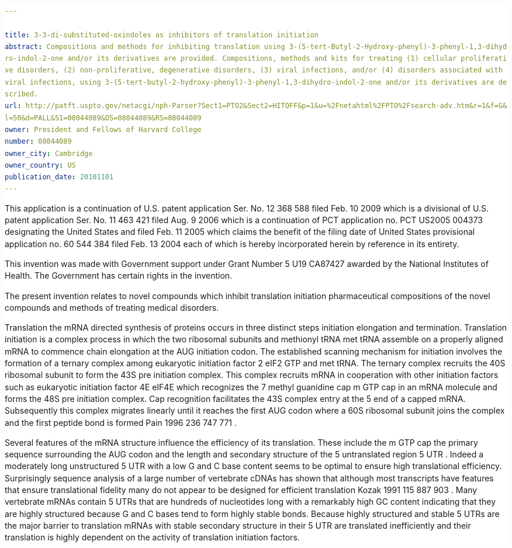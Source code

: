 ```yaml
---

title: 3-3-di-substituted-oxindoles as inhibitors of translation initiation
abstract: Compositions and methods for inhibiting translation using 3-(5-tert-Butyl-2-Hydroxy-phenyl)-3-phenyl-1,3-dihydro-indol-2-one and/or its derivatives are provided. Compositions, methods and kits for treating (1) cellular proliferative disorders, (2) non-proliferative, degenerative disorders, (3) viral infections, and/or (4) disorders associated with viral infections, using 3-(5-tert-butyl-2-hydroxy-phenyl)-3-phenyl-1,3-dihydro-indol-2-one and/or its derivatives are described.
url: http://patft.uspto.gov/netacgi/nph-Parser?Sect1=PTO2&Sect2=HITOFF&p=1&u=%2Fnetahtml%2FPTO%2Fsearch-adv.htm&r=1&f=G&l=50&d=PALL&S1=08044089&OS=08044089&RS=08044089
owner: President and Fellows of Harvard College
number: 08044089
owner_city: Cambridge
owner_country: US
publication_date: 20101101
---
```

This application is a continuation of U.S. patent application Ser. No. 12 368 588 filed Feb. 10 2009 which is a divisional of U.S. patent application Ser. No. 11 463 421 filed Aug. 9 2006 which is a continuation of PCT application no. PCT US2005 004373 designating the United States and filed Feb. 11 2005 which claims the benefit of the filing date of United States provisional application no. 60 544 384 filed Feb. 13 2004 each of which is hereby incorporated herein by reference in its entirety.

This invention was made with Government support under Grant Number 5 U19 CA87427 awarded by the National Institutes of Health. The Government has certain rights in the invention.

The present invention relates to novel compounds which inhibit translation initiation pharmaceutical compositions of the novel compounds and methods of treating medical disorders.

Translation the mRNA directed synthesis of proteins occurs in three distinct steps initiation elongation and termination. Translation initiation is a complex process in which the two ribosomal subunits and methionyl tRNA met tRNA assemble on a properly aligned mRNA to commence chain elongation at the AUG initiation codon. The established scanning mechanism for initiation involves the formation of a ternary complex among eukaryotic initiation factor 2 eIF2 GTP and met tRNA. The ternary complex recruits the 40S ribosomal subunit to form the 43S pre initiation complex. This complex recruits mRNA in cooperation with other initiation factors such as eukaryotic initiation factor 4E eIF4E which recognizes the 7 methyl guanidine cap m GTP cap in an mRNA molecule and forms the 48S pre initiation complex. Cap recognition facilitates the 43S complex entry at the 5 end of a capped mRNA. Subsequently this complex migrates linearly until it reaches the first AUG codon where a 60S ribosomal subunit joins the complex and the first peptide bond is formed Pain 1996 236 747 771 .

Several features of the mRNA structure influence the efficiency of its translation. These include the m GTP cap the primary sequence surrounding the AUG codon and the length and secondary structure of the 5 untranslated region 5 UTR . Indeed a moderately long unstructured 5 UTR with a low G and C base content seems to be optimal to ensure high translational efficiency. Surprisingly sequence analysis of a large number of vertebrate cDNAs has shown that although most transcripts have features that ensure translational fidelity many do not appear to be designed for efficient translation Kozak 1991 115 887 903 . Many vertebrate mRNAs contain 5 UTRs that are hundreds of nucleotides long with a remarkably high GC content indicating that they are highly structured because G and C bases tend to form highly stable bonds. Because highly structured and stable 5 UTRs are the major barrier to translation mRNAs with stable secondary structure in their 5 UTR are translated inefficiently and their translation is highly dependent on the activity of translation initiation factors.
